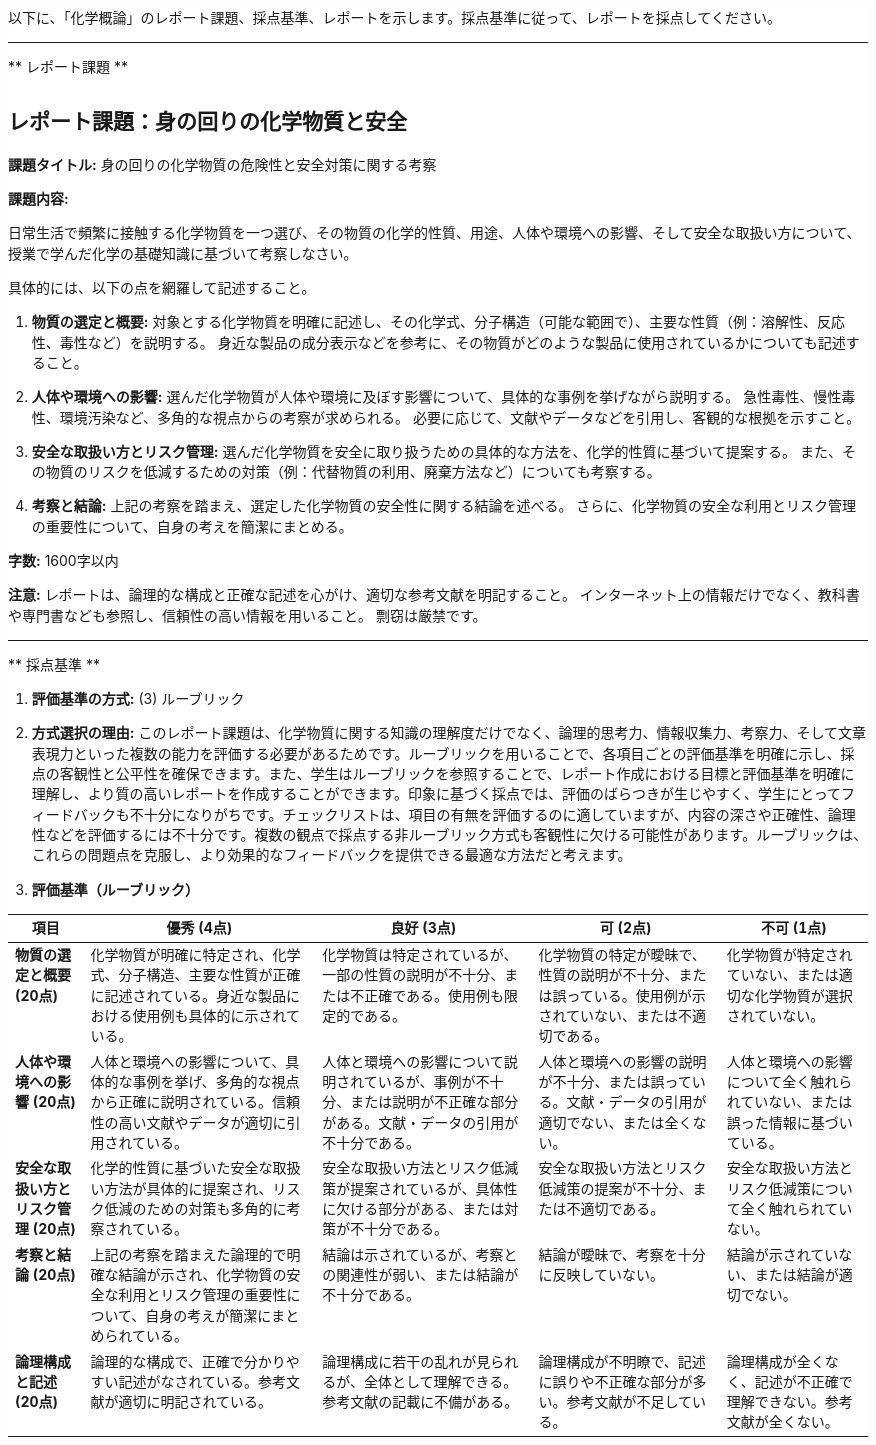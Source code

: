 以下に、「化学概論」のレポート課題、採点基準、レポートを示します。採点基準に従って、レポートを採点してください。

---------------------------------------
** レポート課題 **

## レポート課題：身の回りの化学物質と安全

**課題タイトル:** 身の回りの化学物質の危険性と安全対策に関する考察

**課題内容:**

日常生活で頻繁に接触する化学物質を一つ選び、その物質の化学的性質、用途、人体や環境への影響、そして安全な取扱い方について、授業で学んだ化学の基礎知識に基づいて考察しなさい。

具体的には、以下の点を網羅して記述すること。

1. **物質の選定と概要:** 対象とする化学物質を明確に記述し、その化学式、分子構造（可能な範囲で）、主要な性質（例：溶解性、反応性、毒性など）を説明する。  身近な製品の成分表示などを参考に、その物質がどのような製品に使用されているかについても記述すること。

2. **人体や環境への影響:** 選んだ化学物質が人体や環境に及ぼす影響について、具体的な事例を挙げながら説明する。  急性毒性、慢性毒性、環境汚染など、多角的な視点からの考察が求められる。  必要に応じて、文献やデータなどを引用し、客観的な根拠を示すこと。

3. **安全な取扱い方とリスク管理:** 選んだ化学物質を安全に取り扱うための具体的な方法を、化学的性質に基づいて提案する。  また、その物質のリスクを低減するための対策（例：代替物質の利用、廃棄方法など）についても考察する。

4. **考察と結論:**  上記の考察を踏まえ、選定した化学物質の安全性に関する結論を述べる。  さらに、化学物質の安全な利用とリスク管理の重要性について、自身の考えを簡潔にまとめる。


**字数:** 1600字以内


**注意:**  レポートは、論理的な構成と正確な記述を心がけ、適切な参考文献を明記すること。  インターネット上の情報だけでなく、教科書や専門書なども参照し、信頼性の高い情報を用いること。  剽窃は厳禁です。


---------------------------------------
** 採点基準 **

1. **評価基準の方式:** (3) ルーブリック

2. **方式選択の理由:** このレポート課題は、化学物質に関する知識の理解度だけでなく、論理的思考力、情報収集力、考察力、そして文章表現力といった複数の能力を評価する必要があるためです。ルーブリックを用いることで、各項目ごとの評価基準を明確に示し、採点の客観性と公平性を確保できます。また、学生はルーブリックを参照することで、レポート作成における目標と評価基準を明確に理解し、より質の高いレポートを作成することができます。印象に基づく採点では、評価のばらつきが生じやすく、学生にとってフィードバックも不十分になりがちです。チェックリストは、項目の有無を評価するのに適していますが、内容の深さや正確性、論理性などを評価するには不十分です。複数の観点で採点する非ルーブリック方式も客観性に欠ける可能性があります。ルーブリックは、これらの問題点を克服し、より効果的なフィードバックを提供できる最適な方法だと考えます。


3. **評価基準（ルーブリック）**

| 項目 | 優秀 (4点) | 良好 (3点) | 可 (2点) | 不可 (1点) |
|---|---|---|---|---|
| **物質の選定と概要 (20点)** | 化学物質が明確に特定され、化学式、分子構造、主要な性質が正確に記述されている。身近な製品における使用例も具体的に示されている。 | 化学物質は特定されているが、一部の性質の説明が不十分、または不正確である。使用例も限定的である。 | 化学物質の特定が曖昧で、性質の説明が不十分、または誤っている。使用例が示されていない、または不適切である。 | 化学物質が特定されていない、または適切な化学物質が選択されていない。 |
| **人体や環境への影響 (20点)** | 人体と環境への影響について、具体的な事例を挙げ、多角的な視点から正確に説明されている。信頼性の高い文献やデータが適切に引用されている。 | 人体と環境への影響について説明されているが、事例が不十分、または説明が不正確な部分がある。文献・データの引用が不十分である。 | 人体と環境への影響の説明が不十分、または誤っている。文献・データの引用が適切でない、または全くない。 | 人体と環境への影響について全く触れられていない、または誤った情報に基づいている。 |
| **安全な取扱い方とリスク管理 (20点)** | 化学的性質に基づいた安全な取扱い方法が具体的に提案され、リスク低減のための対策も多角的に考察されている。 | 安全な取扱い方法とリスク低減策が提案されているが、具体性に欠ける部分がある、または対策が不十分である。 | 安全な取扱い方法とリスク低減策の提案が不十分、または不適切である。 | 安全な取扱い方法とリスク低減策について全く触れられていない。 |
| **考察と結論 (20点)** | 上記の考察を踏まえた論理的で明確な結論が示され、化学物質の安全な利用とリスク管理の重要性について、自身の考えが簡潔にまとめられている。 | 結論は示されているが、考察との関連性が弱い、または結論が不十分である。 | 結論が曖昧で、考察を十分に反映していない。 | 結論が示されていない、または結論が適切でない。 |
| **論理構成と記述 (20点)** | 論理的な構成で、正確で分かりやすい記述がなされている。参考文献が適切に明記されている。 | 論理構成に若干の乱れが見られるが、全体として理解できる。参考文献の記載に不備がある。 | 論理構成が不明瞭で、記述に誤りや不正確な部分が多い。参考文献が不足している。 | 論理構成が全くなく、記述が不正確で理解できない。参考文献が全くない。 |
